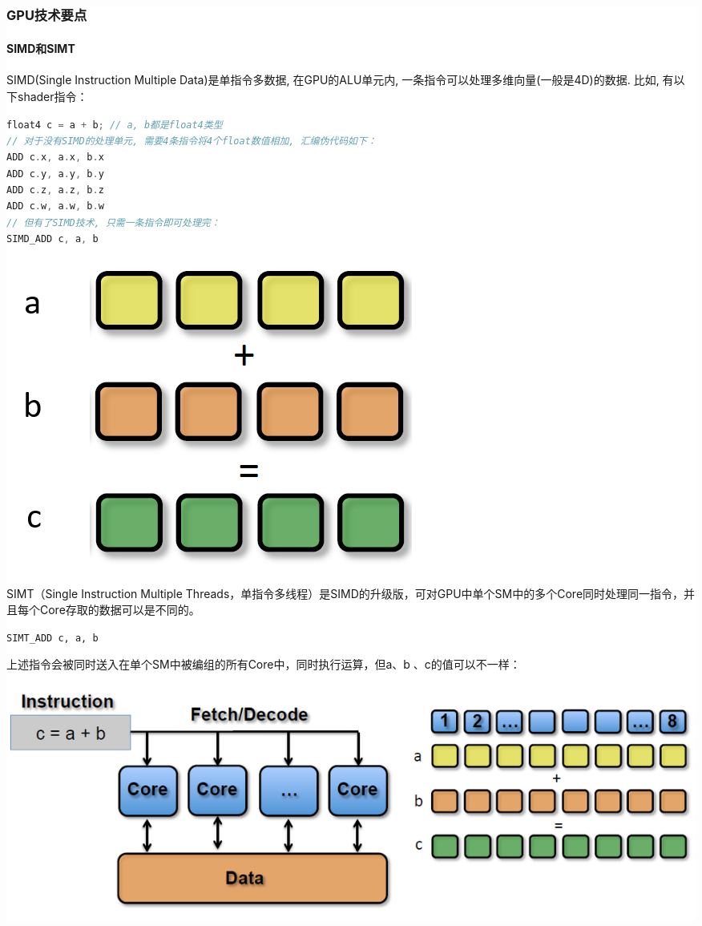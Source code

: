 ### GPU技术要点

#### SIMD和SIMT
SIMD(Single Instruction Multiple Data)是单指令多数据, 在GPU的ALU单元内, 一条指令可以处理多维向量(一般是4D)的数据. 比如, 有以下shader指令：
```c++
float4 c = a + b; // a, b都是float4类型
// 对于没有SIMD的处理单元, 需要4条指令将4个float数值相加, 汇编伪代码如下：
ADD c.x, a.x, b.x
ADD c.y, a.y, b.y
ADD c.z, a.z, b.z
ADD c.w, a.w, b.w
// 但有了SIMD技术, 只需一条指令即可处理完：
SIMD_ADD c, a, b
```
![](../../rc/simd.png)

SIMT（Single Instruction Multiple Threads，单指令多线程）是SIMD的升级版，可对GPU中单个SM中的多个Core同时处理同一指令，并且每个Core存取的数据可以是不同的。
```
SIMT_ADD c, a, b
```
上述指令会被同时送入在单个SM中被编组的所有Core中，同时执行运算，但a、b 、c的值可以不一样：

![](../../rc/simt.png)
